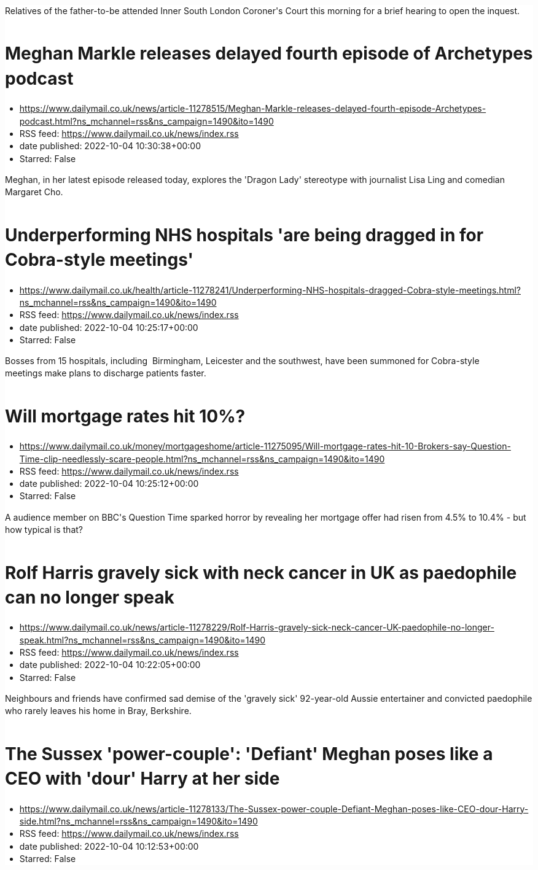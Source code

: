 Relatives of the father-to-be attended Inner South London Coroner's Court this morning for a brief hearing to open the inquest.

# Meghan Markle releases delayed fourth episode of Archetypes podcast
 - https://www.dailymail.co.uk/news/article-11278515/Meghan-Markle-releases-delayed-fourth-episode-Archetypes-podcast.html?ns_mchannel=rss&ns_campaign=1490&ito=1490
 - RSS feed: https://www.dailymail.co.uk/news/index.rss
 - date published: 2022-10-04 10:30:38+00:00
 - Starred: False

Meghan, in her latest episode released today, explores the 'Dragon Lady' stereotype with journalist Lisa Ling and comedian Margaret Cho.

# Underperforming NHS hospitals 'are being dragged in for Cobra-style meetings'
 - https://www.dailymail.co.uk/health/article-11278241/Underperforming-NHS-hospitals-dragged-Cobra-style-meetings.html?ns_mchannel=rss&ns_campaign=1490&ito=1490
 - RSS feed: https://www.dailymail.co.uk/news/index.rss
 - date published: 2022-10-04 10:25:17+00:00
 - Starred: False

Bosses from 15 hospitals, including  Birmingham, Leicester and the southwest, have been summoned for Cobra-style meetings make plans to discharge patients faster.

# Will mortgage rates hit 10%?
 - https://www.dailymail.co.uk/money/mortgageshome/article-11275095/Will-mortgage-rates-hit-10-Brokers-say-Question-Time-clip-needlessly-scare-people.html?ns_mchannel=rss&ns_campaign=1490&ito=1490
 - RSS feed: https://www.dailymail.co.uk/news/index.rss
 - date published: 2022-10-04 10:25:12+00:00
 - Starred: False

A audience member on BBC's Question Time sparked horror by revealing her mortgage offer had risen from 4.5% to 10.4% - but how typical is that?

# Rolf Harris gravely sick with neck cancer in UK as paedophile can no longer speak
 - https://www.dailymail.co.uk/news/article-11278229/Rolf-Harris-gravely-sick-neck-cancer-UK-paedophile-no-longer-speak.html?ns_mchannel=rss&ns_campaign=1490&ito=1490
 - RSS feed: https://www.dailymail.co.uk/news/index.rss
 - date published: 2022-10-04 10:22:05+00:00
 - Starred: False

Neighbours and friends have confirmed sad demise of the 'gravely sick' 92-year-old Aussie entertainer and convicted paedophile who rarely leaves his home in Bray, Berkshire.

# The Sussex 'power-couple': 'Defiant' Meghan poses like a CEO with 'dour' Harry at her side
 - https://www.dailymail.co.uk/news/article-11278133/The-Sussex-power-couple-Defiant-Meghan-poses-like-CEO-dour-Harry-side.html?ns_mchannel=rss&ns_campaign=1490&ito=1490
 - RSS feed: https://www.dailymail.co.uk/news/index.rss
 - date published: 2022-10-04 10:12:53+00:00
 - Starred: False
